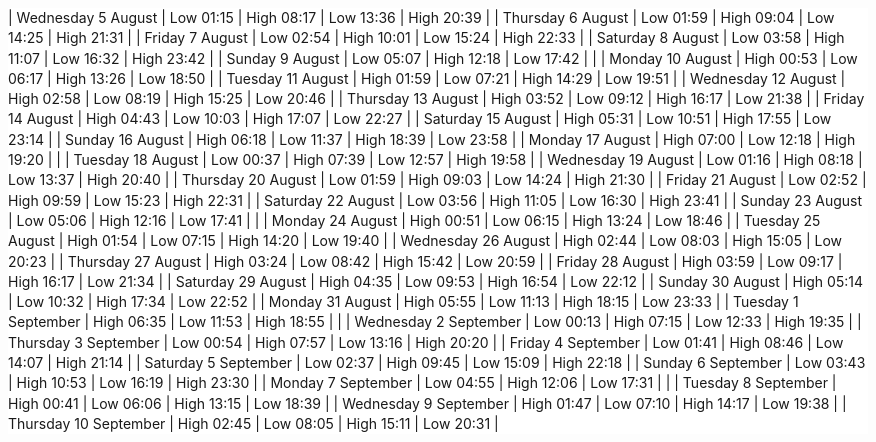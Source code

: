 | Wednesday 5 August | Low 01:15 | High 08:17 | Low 13:36 | High 20:39 | 
| Thursday 6 August | Low 01:59 | High 09:04 | Low 14:25 | High 21:31 | 
| Friday 7 August | Low 02:54 | High 10:01 | Low 15:24 | High 22:33 | 
| Saturday 8 August | Low 03:58 | High 11:07 | Low 16:32 | High 23:42 | 
| Sunday 9 August | Low 05:07 | High 12:18 | Low 17:42 |  | 
| Monday 10 August | High 00:53 | Low 06:17 | High 13:26 | Low 18:50 | 
| Tuesday 11 August | High 01:59 | Low 07:21 | High 14:29 | Low 19:51 | 
| Wednesday 12 August | High 02:58 | Low 08:19 | High 15:25 | Low 20:46 | 
| Thursday 13 August | High 03:52 | Low 09:12 | High 16:17 | Low 21:38 | 
| Friday 14 August | High 04:43 | Low 10:03 | High 17:07 | Low 22:27 | 
| Saturday 15 August | High 05:31 | Low 10:51 | High 17:55 | Low 23:14 | 
| Sunday 16 August | High 06:18 | Low 11:37 | High 18:39 | Low 23:58 | 
| Monday 17 August | High 07:00 | Low 12:18 | High 19:20 |  | 
| Tuesday 18 August | Low 00:37 | High 07:39 | Low 12:57 | High 19:58 | 
| Wednesday 19 August | Low 01:16 | High 08:18 | Low 13:37 | High 20:40 | 
| Thursday 20 August | Low 01:59 | High 09:03 | Low 14:24 | High 21:30 | 
| Friday 21 August | Low 02:52 | High 09:59 | Low 15:23 | High 22:31 | 
| Saturday 22 August | Low 03:56 | High 11:05 | Low 16:30 | High 23:41 | 
| Sunday 23 August | Low 05:06 | High 12:16 | Low 17:41 |  | 
| Monday 24 August | High 00:51 | Low 06:15 | High 13:24 | Low 18:46 | 
| Tuesday 25 August | High 01:54 | Low 07:15 | High 14:20 | Low 19:40 | 
| Wednesday 26 August | High 02:44 | Low 08:03 | High 15:05 | Low 20:23 | 
| Thursday 27 August | High 03:24 | Low 08:42 | High 15:42 | Low 20:59 | 
| Friday 28 August | High 03:59 | Low 09:17 | High 16:17 | Low 21:34 | 
| Saturday 29 August | High 04:35 | Low 09:53 | High 16:54 | Low 22:12 | 
| Sunday 30 August | High 05:14 | Low 10:32 | High 17:34 | Low 22:52 | 
| Monday 31 August | High 05:55 | Low 11:13 | High 18:15 | Low 23:33 | 
| Tuesday 1 September | High 06:35 | Low 11:53 | High 18:55 |  | 
| Wednesday 2 September | Low 00:13 | High 07:15 | Low 12:33 | High 19:35 | 
| Thursday 3 September | Low 00:54 | High 07:57 | Low 13:16 | High 20:20 | 
| Friday 4 September | Low 01:41 | High 08:46 | Low 14:07 | High 21:14 | 
| Saturday 5 September | Low 02:37 | High 09:45 | Low 15:09 | High 22:18 | 
| Sunday 6 September | Low 03:43 | High 10:53 | Low 16:19 | High 23:30 | 
| Monday 7 September | Low 04:55 | High 12:06 | Low 17:31 |  | 
| Tuesday 8 September | High 00:41 | Low 06:06 | High 13:15 | Low 18:39 | 
| Wednesday 9 September | High 01:47 | Low 07:10 | High 14:17 | Low 19:38 | 
| Thursday 10 September | High 02:45 | Low 08:05 | High 15:11 | Low 20:31 | 